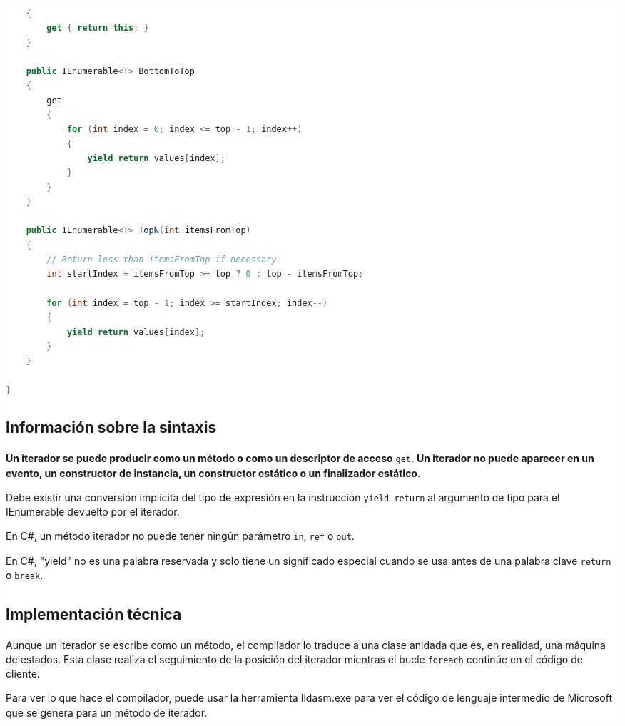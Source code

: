 ```c#
    {
        get { return this; }
    }

    public IEnumerable<T> BottomToTop
    {
        get
        {
            for (int index = 0; index <= top - 1; index++)
            {
                yield return values[index];
            }
        }
    }

    public IEnumerable<T> TopN(int itemsFromTop)
    {
        // Return less than itemsFromTop if necessary.
        int startIndex = itemsFromTop >= top ? 0 : top - itemsFromTop;

        for (int index = top - 1; index >= startIndex; index--)
        {
            yield return values[index];
        }
    }

}
```

## Información sobre la sintaxis

**Un iterador se puede producir como un método o como un descriptor de acceso** `get`. **Un iterador no puede aparecer en un evento, un constructor de instancia, un constructor estático o un finalizador estático**.

Debe existir una conversión implícita del tipo de expresión en la instrucción `yield return` al argumento de tipo para el IEnumerable<T> devuelto por el iterador.

En C#, un método iterador no puede tener ningún parámetro `in`, `ref` o `out`.

En C#, "yield" no es una palabra reservada y solo tiene un significado especial cuando se usa antes de una palabra clave `return` o `break`.

## Implementación técnica

Aunque un iterador se escribe como un método, el compilador lo traduce a una clase anidada que es, en realidad, una máquina de estados. Esta clase realiza el seguimiento de la posición del iterador mientras el bucle `foreach` continúe en el código de cliente.

Para ver lo que hace el compilador, puede usar la herramienta Ildasm.exe para ver el código de lenguaje intermedio de Microsoft que se genera para un método de iterador.
